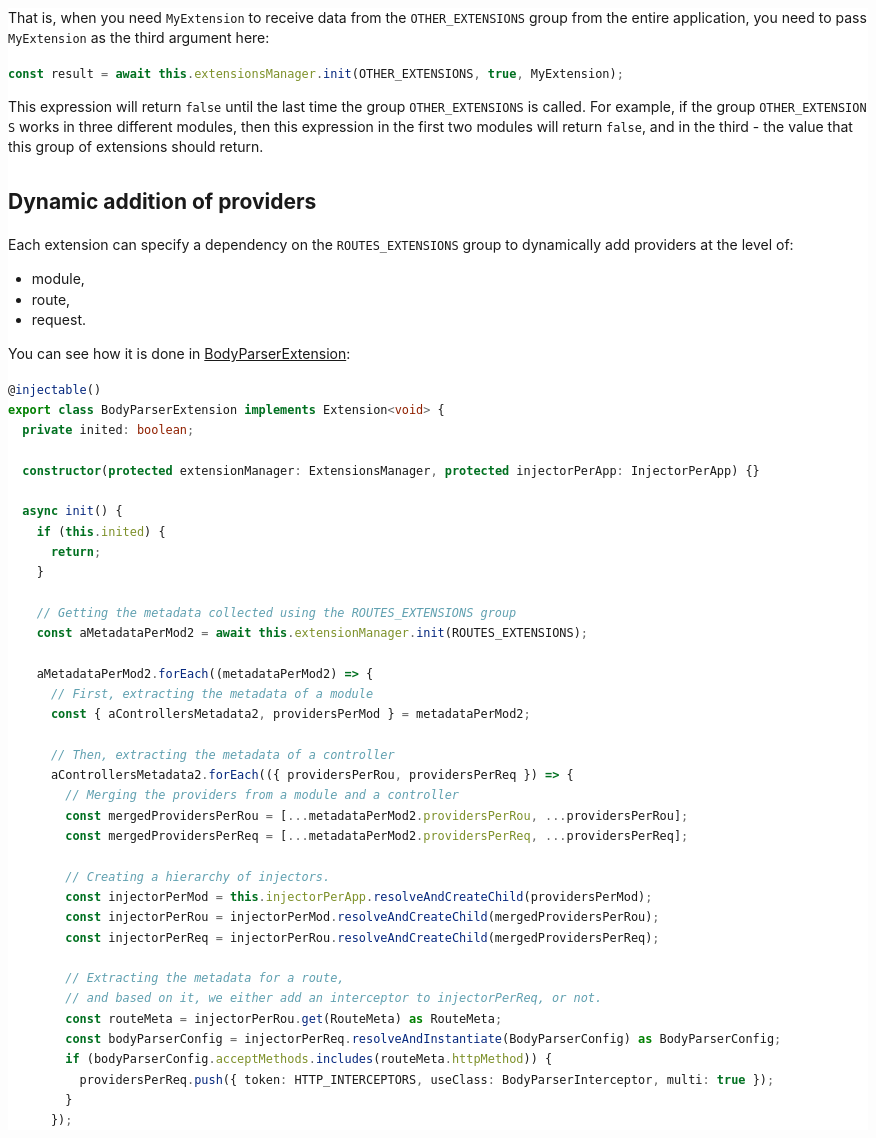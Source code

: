 ```ts
```

That is, when you need `MyExtension` to receive data from the `OTHER_EXTENSIONS` group from the entire application, you need to pass `MyExtension` as the third argument here:

```ts
const result = await this.extensionsManager.init(OTHER_EXTENSIONS, true, MyExtension);
```

This expression will return `false` until the last time the group `OTHER_EXTENSIONS` is called. For example, if the group `OTHER_EXTENSIONS` works in three different modules, then this expression in the first two modules will return `false`, and in the third - the value that this group of extensions should return.

## Dynamic addition of providers

Each extension can specify a dependency on the `ROUTES_EXTENSIONS` group to dynamically add providers at the level of:

- module,
- route,
- request.

You can see how it is done in [BodyParserExtension][3]:

```ts
@injectable()
export class BodyParserExtension implements Extension<void> {
  private inited: boolean;

  constructor(protected extensionManager: ExtensionsManager, protected injectorPerApp: InjectorPerApp) {}

  async init() {
    if (this.inited) {
      return;
    }

    // Getting the metadata collected using the ROUTES_EXTENSIONS group
    const aMetadataPerMod2 = await this.extensionManager.init(ROUTES_EXTENSIONS);

    aMetadataPerMod2.forEach((metadataPerMod2) => {
      // First, extracting the metadata of a module
      const { aControllersMetadata2, providersPerMod } = metadataPerMod2;

      // Then, extracting the metadata of a controller
      aControllersMetadata2.forEach(({ providersPerRou, providersPerReq }) => {
        // Merging the providers from a module and a controller
        const mergedProvidersPerRou = [...metadataPerMod2.providersPerRou, ...providersPerRou];
        const mergedProvidersPerReq = [...metadataPerMod2.providersPerReq, ...providersPerReq];

        // Creating a hierarchy of injectors.
        const injectorPerMod = this.injectorPerApp.resolveAndCreateChild(providersPerMod);
        const injectorPerRou = injectorPerMod.resolveAndCreateChild(mergedProvidersPerRou);
        const injectorPerReq = injectorPerRou.resolveAndCreateChild(mergedProvidersPerReq);

        // Extracting the metadata for a route,
        // and based on it, we either add an interceptor to injectorPerReq, or not.
        const routeMeta = injectorPerRou.get(RouteMeta) as RouteMeta;
        const bodyParserConfig = injectorPerReq.resolveAndInstantiate(BodyParserConfig) as BodyParserConfig;
        if (bodyParserConfig.acceptMethods.includes(routeMeta.httpMethod)) {
          providersPerReq.push({ token: HTTP_INTERCEPTORS, useClass: BodyParserInterceptor, multi: true });
        }
      });
```

[1]: https://github.com/ditsmod/ditsmod/tree/main/examples/09-one-extension
[2]: #creating-an-extension-class
[3]: https://github.com/ditsmod/ditsmod/blob/0c4660a77/packages/body-parser/src/body-parser.extension.ts#L27-L40
[4]: #registering-an-extension-in-a-group